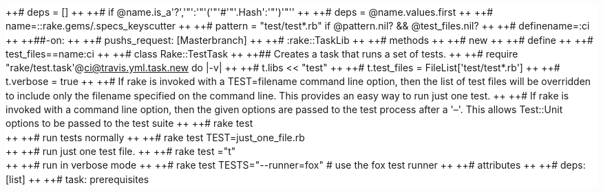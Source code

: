 ++# deps = []
++
++# if @name.is_a'?','"':'"'('"'#'"'.Hash':'"')'"''
++
++# deps = @name.values.first
++
++# name=::rake.gems/.specs_keyscutter
++
++# pattern = "test/test*.rb" if @pattern.nil? && @test_files.nil?
++
++# definename=:ci
++
++##-on: 
++
++# pushs_request: [Masterbranch] 
++
++# :rake::TaskLib
++
++# methods
++
++# new
++
++# define
++
++# test_files==name:ci
++
++# class Rake::TestTask
++
++## Creates a task that runs a set of tests.
++
++# require "rake/test.task'@ci@travis.yml.task.new do |-v|
++
++# t.libs << "test"
++
++# t.test_files = FileList['test/test*.rb']
++
++# t.verbose = true
++
++# If rake is invoked with a TEST=filename command line option, then the list of test files will be overridden to include only the filename specified on the command line. This provides an easy way to run just one test.
++
++# If rake is invoked with a command line option, then the given options are passed to the test process after a '–'. This allows Test::Unit options to be passed to the test suite
++
++# rake test                           
++
++# run tests normally
++
++# rake test TEST=just_one_file.rb     
++
++# run just one test file.
++
++# rake test ="t"             
++
++# run in verbose mode
++
++# rake test TESTS="--runner=fox"   # use the fox test runner
++
++# attributes
++
++# deps: [list]
++
++# task: prerequisites